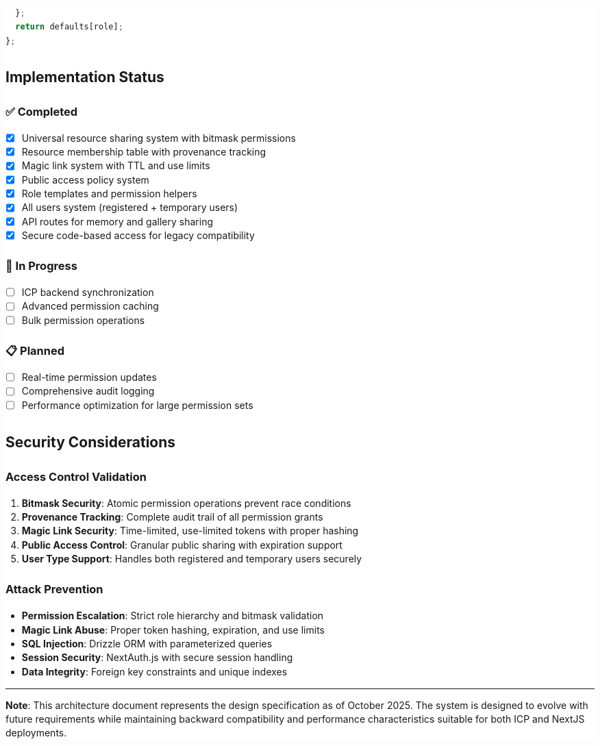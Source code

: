 ```typescript
  };
  return defaults[role];
};
```

## Implementation Status

### ✅ Completed

- [x] Universal resource sharing system with bitmask permissions
- [x] Resource membership table with provenance tracking
- [x] Magic link system with TTL and use limits
- [x] Public access policy system
- [x] Role templates and permission helpers
- [x] All users system (registered + temporary users)
- [x] API routes for memory and gallery sharing
- [x] Secure code-based access for legacy compatibility

### 🔄 In Progress

- [ ] ICP backend synchronization
- [ ] Advanced permission caching
- [ ] Bulk permission operations

### 📋 Planned

- [ ] Real-time permission updates
- [ ] Comprehensive audit logging
- [ ] Performance optimization for large permission sets

## Security Considerations

### Access Control Validation

1. **Bitmask Security**: Atomic permission operations prevent race conditions
2. **Provenance Tracking**: Complete audit trail of all permission grants
3. **Magic Link Security**: Time-limited, use-limited tokens with proper hashing
4. **Public Access Control**: Granular public sharing with expiration support
5. **User Type Support**: Handles both registered and temporary users securely

### Attack Prevention

- **Permission Escalation**: Strict role hierarchy and bitmask validation
- **Magic Link Abuse**: Proper token hashing, expiration, and use limits
- **SQL Injection**: Drizzle ORM with parameterized queries
- **Session Security**: NextAuth.js with secure session handling
- **Data Integrity**: Foreign key constraints and unique indexes

---

**Note**: This architecture document represents the design specification as of October 2025. The system is designed to evolve with future requirements while maintaining backward compatibility and performance characteristics suitable for both ICP and NextJS deployments.
